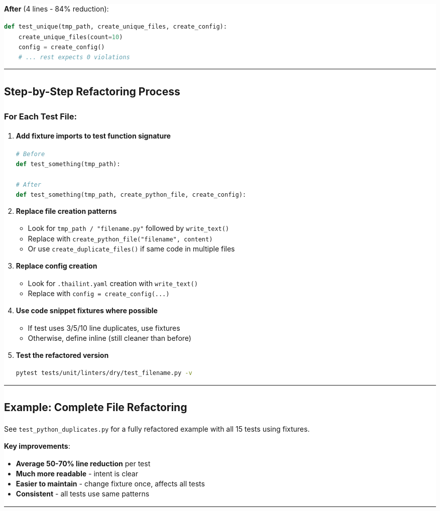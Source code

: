 
**After** (4 lines - 84% reduction):
```python
def test_unique(tmp_path, create_unique_files, create_config):
    create_unique_files(count=10)
    config = create_config()
    # ... rest expects 0 violations
```

---

## Step-by-Step Refactoring Process

### For Each Test File:

1. **Add fixture imports to test function signature**
   ```python
   # Before
   def test_something(tmp_path):

   # After
   def test_something(tmp_path, create_python_file, create_config):
   ```

2. **Replace file creation patterns**
   - Look for `tmp_path / "filename.py"` followed by `write_text()`
   - Replace with `create_python_file("filename", content)`
   - Or use `create_duplicate_files()` if same code in multiple files

3. **Replace config creation**
   - Look for `.thailint.yaml` creation with `write_text()`
   - Replace with `config = create_config(...)`

4. **Use code snippet fixtures where possible**
   - If test uses 3/5/10 line duplicates, use fixtures
   - Otherwise, define inline (still cleaner than before)

5. **Test the refactored version**
   ```bash
   pytest tests/unit/linters/dry/test_filename.py -v
   ```

---

## Example: Complete File Refactoring

See `test_python_duplicates.py` for a fully refactored example with all 15 tests using fixtures.

**Key improvements**:
- **Average 50-70% line reduction** per test
- **Much more readable** - intent is clear
- **Easier to maintain** - change fixture once, affects all tests
- **Consistent** - all tests use same patterns

---
